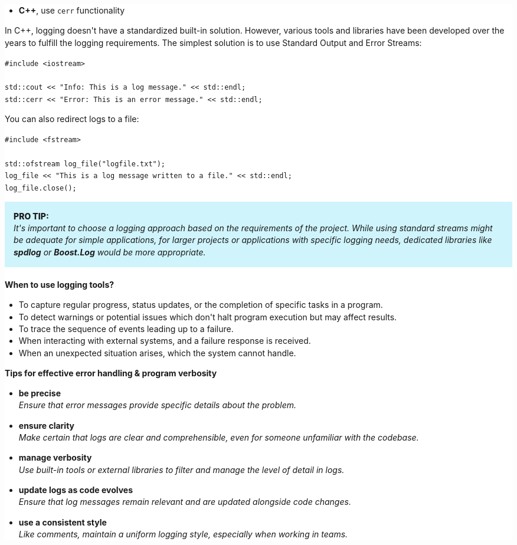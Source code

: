 * **C++**, use `cerr` functionality

In C++, logging doesn't have a standardized built-in solution. However, various tools and libraries have been developed over the years to fulfill the logging requirements. The simplest solution is to use Standard Output and Error Streams:

```
#include <iostream>

std::cout << "Info: This is a log message." << std::endl;
std::cerr << "Error: This is an error message." << std::endl;
```

You can also redirect logs to a file:
```
#include <fstream>

std::ofstream log_file("logfile.txt");
log_file << "This is a log message written to a file." << std::endl;
log_file.close();
```

<div style="background: #cff4fc; padding: 15px; margin-bottom: 20px;">
<span style="font-weight:800;">PRO TIP:</span>
<br><span style="font-style:italic;">
It's important to choose a logging approach based on the requirements of the project. While using standard streams might be adequate for simple applications, for larger projects or applications with specific logging needs, dedicated libraries like <b>spdlog</b> or <b>Boost.Log</b> would be more appropriate.
</span>
</div>


**When to use logging tools?**

* To capture regular progress, status updates, or the completion of specific tasks in a program.
* To detect warnings or potential issues which don't halt program execution but may affect results.
* To trace the sequence of events leading up to a failure.
* When interacting with external systems, and a failure response is received.
* When an unexpected situation arises, which the system cannot handle.

**Tips for effective error handling & program verbosity**

* **be precise** <br>
<i>Ensure that error messages provide specific details about the problem.</i>

* **ensure clarity** <br>
<i>Make certain that logs are clear and comprehensible, even for someone unfamiliar with the codebase.</i>

* **manage verbosity** <br>
<i>Use built-in tools or external libraries to filter and manage the level of detail in logs.</i>

* **update logs as code evolves** <br>
<i>Ensure that log messages remain relevant and are updated alongside code changes.</i>

* **use a consistent style** <br>
<i>Like comments, maintain a uniform logging style, especially when working in teams.</i>
